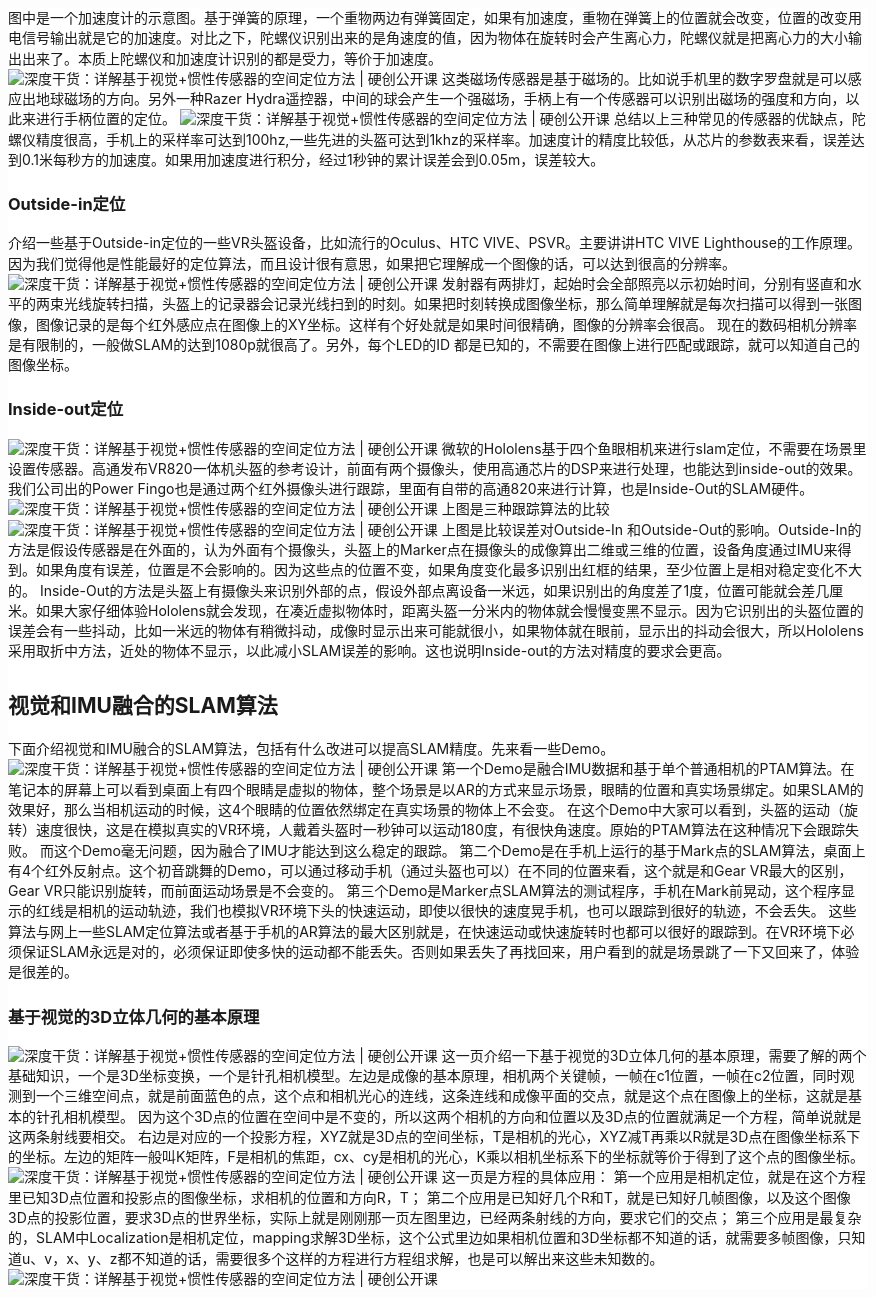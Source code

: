 图中是一个加速度计的示意图。基于弹簧的原理，一个重物两边有弹簧固定，如果有加速度，重物在弹簧上的位置就会改变，位置的改变用电信号输出就是它的加速度。对比之下，陀螺仪识别出来的是角速度的值，因为物体在旋转时会产生离心力，陀螺仪就是把离心力的大小输出出来了。本质上陀螺仪和加速度计识别的都是受力，等价于加速度。
![深度干货：详解基于视觉+惯性传感器的空间定位方法 | 硬创公开课](http://static.leiphone.com/uploads/new/article/740_740/201610/5809803771aaf.png?imageMogr2/format/jpg/quality/90)
这类磁场传感器是基于磁场的。比如说手机里的数字罗盘就是可以感应出地球磁场的方向。另外一种Razer Hydra遥控器，中间的球会产生一个强磁场，手柄上有一个传感器可以识别出磁场的强度和方向，以此来进行手柄位置的定位。
![深度干货：详解基于视觉+惯性传感器的空间定位方法 | 硬创公开课](http://static.leiphone.com/uploads/new/article/740_740/201610/5809805aa1294.png?imageMogr2/format/jpg/quality/90)
总结以上三种常见的传感器的优缺点，陀螺仪精度很高，手机上的采样率可达到100hz,一些先进的头盔可达到1khz的采样率。加速度计的精度比较低，从芯片的参数表来看，误差达到0.1米每秒方的加速度。如果用加速度进行积分，经过1秒钟的累计误差会到0.05m，误差较大。
### Outside-in定位
介绍一些基于Outside-in定位的一些VR头盔设备，比如流行的Oculus、HTC VIVE、PSVR。主要讲讲HTC VIVE Lighthouse的工作原理。因为我们觉得他是性能最好的定位算法，而且设计很有意思，如果把它理解成一个图像的话，可以达到很高的分辨率。
![深度干货：详解基于视觉+惯性传感器的空间定位方法 | 硬创公开课](http://static.leiphone.com/uploads/new/article/740_740/201610/58098083c5963.png?imageMogr2/format/jpg/quality/90)
发射器有两排灯，起始时会全部照亮以示初始时间，分别有竖直和水平的两束光线旋转扫描，头盔上的记录器会记录光线扫到的时刻。如果把时刻转换成图像坐标，那么简单理解就是每次扫描可以得到一张图像，图像记录的是每个红外感应点在图像上的XY坐标。这样有个好处就是如果时间很精确，图像的分辨率会很高。
现在的数码相机分辨率是有限制的，一般做SLAM的达到1080p就很高了。另外，每个LED的ID 都是已知的，不需要在图像上进行匹配或跟踪，就可以知道自己的图像坐标。
### Inside-out定位
![深度干货：详解基于视觉+惯性传感器的空间定位方法 | 硬创公开课](http://static.leiphone.com/uploads/new/article/740_740/201610/5809809aacb7d.png?imageMogr2/format/jpg/quality/90)
微软的Hololens基于四个鱼眼相机来进行slam定位，不需要在场景里设置传感器。高通发布VR820一体机头盔的参考设计，前面有两个摄像头，使用高通芯片的DSP来进行处理，也能达到inside-out的效果。我们公司出的Power Fingo也是通过两个红外摄像头进行跟踪，里面有自带的高通820来进行计算，也是Inside-Out的SLAM硬件。
![深度干货：详解基于视觉+惯性传感器的空间定位方法 | 硬创公开课](http://static.leiphone.com/uploads/new/article/740_740/201610/580980ac54eb9.png?imageMogr2/format/jpg/quality/90)
上图是三种跟踪算法的比较
![深度干货：详解基于视觉+惯性传感器的空间定位方法 | 硬创公开课](http://static.leiphone.com/uploads/new/article/740_740/201610/580980c36186b.png?imageMogr2/format/jpg/quality/90)
上图是比较误差对Outside-In 和Outside-Out的影响。Outside-In的方法是假设传感器是在外面的，认为外面有个摄像头，头盔上的Marker点在摄像头的成像算出二维或三维的位置，设备角度通过IMU来得到。如果角度有误差，位置是不会影响的。因为这些点的位置不变，如果角度变化最多识别出红框的结果，至少位置上是相对稳定变化不大的。
Inside-Out的方法是头盔上有摄像头来识别外部的点，假设外部点离设备一米远，如果识别出的角度差了1度，位置可能就会差几厘米。如果大家仔细体验Hololens就会发现，在凑近虚拟物体时，距离头盔一分米内的物体就会慢慢变黑不显示。因为它识别出的头盔位置的误差会有一些抖动，比如一米远的物体有稍微抖动，成像时显示出来可能就很小，如果物体就在眼前，显示出的抖动会很大，所以Hololens采用取折中方法，近处的物体不显示，以此减小SLAM误差的影响。这也说明Inside-out的方法对精度的要求会更高。
## 视觉和IMU融合的SLAM算法
下面介绍视觉和IMU融合的SLAM算法，包括有什么改进可以提高SLAM精度。先来看一些Demo。
![深度干货：详解基于视觉+惯性传感器的空间定位方法 | 硬创公开课](http://static.leiphone.com/uploads/new/article/740_740/201610/58098460c60ab.png?imageMogr2/format/jpg/quality/90)
第一个Demo是融合IMU数据和基于单个普通相机的PTAM算法。在笔记本的屏幕上可以看到桌面上有四个眼睛是虚拟的物体，整个场景是以AR的方式来显示场景，眼睛的位置和真实场景绑定。如果SLAM的效果好，那么当相机运动的时候，这4个眼睛的位置依然绑定在真实场景的物体上不会变。 在这个Demo中大家可以看到，头盔的运动（旋转）速度很快，这是在模拟真实的VR环境，人戴着头盔时一秒钟可以运动180度，有很快角速度。原始的PTAM算法在这种情况下会跟踪失败。 而这个Demo毫无问题，因为融合了IMU才能达到这么稳定的跟踪。
第二个Demo是在手机上运行的基于Mark点的SLAM算法，桌面上有4个红外反射点。这个初音跳舞的Demo，可以通过移动手机（通过头盔也可以）在不同的位置来看，这个就是和Gear VR最大的区别， Gear VR只能识别旋转，而前面运动场景是不会变的。
第三个Demo是Marker点SLAM算法的测试程序，手机在Mark前晃动，这个程序显示的红线是相机的运动轨迹，我们也模拟VR环境下头的快速运动，即使以很快的速度晃手机，也可以跟踪到很好的轨迹，不会丢失。
这些算法与网上一些SLAM定位算法或者基于手机的AR算法的最大区别就是，在快速运动或快速旋转时也都可以很好的跟踪到。在VR环境下必须保证SLAM永远是对的，必须保证即使多快的运动都不能丢失。否则如果丢失了再找回来，用户看到的就是场景跳了一下又回来了，体验是很差的。
### 基于视觉的3D立体几何的基本原理
![深度干货：详解基于视觉+惯性传感器的空间定位方法 | 硬创公开课](http://static.leiphone.com/uploads/new/article/740_740/201610/5809810b41a60.png?imageMogr2/format/jpg/quality/90)
这一页介绍一下基于视觉的3D立体几何的基本原理，需要了解的两个基础知识，一个是3D坐标变换，一个是针孔相机模型。左边是成像的基本原理，相机两个关键帧，一帧在c1位置，一帧在c2位置，同时观测到一个三维空间点，就是前面蓝色的点，这个点和相机光心的连线，这条连线和成像平面的交点，就是这个点在图像上的坐标，这就是基本的针孔相机模型。
因为这个3D点的位置在空间中是不变的，所以这两个相机的方向和位置以及3D点的位置就满足一个方程，简单说就是这两条射线要相交。
右边是对应的一个投影方程，XYZ就是3D点的空间坐标，T是相机的光心，XYZ减T再乘以R就是3D点在图像坐标系下的坐标。左边的矩阵一般叫K矩阵，F是相机的焦距，cx、cy是相机的光心，K乘以相机坐标系下的坐标就等价于得到了这个点的图像坐标。
![深度干货：详解基于视觉+惯性传感器的空间定位方法 | 硬创公开课](http://static.leiphone.com/uploads/new/article/740_740/201610/580981f3c8bbf.png?imageMogr2/format/jpg/quality/90)
这一页是方程的具体应用：
第一个应用是相机定位，就是在这个方程里已知3D点位置和投影点的图像坐标，求相机的位置和方向R，T；
第二个应用是已知好几个R和T，就是已知好几帧图像，以及这个图像3D点的投影位置，要求3D点的世界坐标，实际上就是刚刚那一页左图里边，已经两条射线的方向，要求它们的交点；
第三个应用是最复杂的，SLAM中Localization是相机定位，mapping求解3D坐标，这个公式里边如果相机位置和3D坐标都不知道的话，就需要多帧图像，只知道u、v，x、y、z都不知道的话，需要很多个这样的方程进行方程组求解，也是可以解出来这些未知数的。
![深度干货：详解基于视觉+惯性传感器的空间定位方法 | 硬创公开课](http://static.leiphone.com/uploads/new/article/740_740/201610/580982214f51b.png?imageMogr2/format/jpg/quality/90)